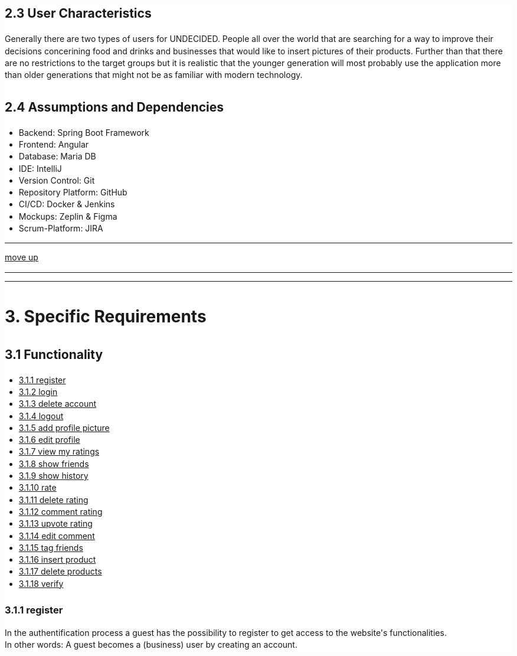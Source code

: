 ## 2.3 User Characteristics 

Generally there are two types of users for UNDECIDED. People all over the world that are searching for a way to improve their decisions concerining food and drinks and businesses that would like to insert pictures of their products. Further than that there are no restrictions to the target groups but it is realistic that the younger generation will most probably use the application more than older generations that might not be as familiar with modern technology.
	
## 2.4 Assumptions and Dependencies 
	
- Backend: Spring Boot Framework
- Frontend: Angular
- Database: Maria DB
- IDE: IntelliJ
- Version Control: Git
- Repository Platform: GitHub
- CI/CD: Docker & Jenkins 
- Mockups: Zeplin & Figma 
- Scrum-Platform: JIRA

---
[move up](#inhalt)

---	
---
# 3. Specific Requirements

## 3.1 Functionality
	
- [3.1.1 register](#311-register)
- [3.1.2 login](#312-login)
- [3.1.3 delete account](#313-delete-account)
- [3.1.4 logout](#314-logout)
- [3.1.5 add profile picture](#315-add-profile-picture)
- [3.1.6 edit profile](#316-edit-profile)
- [3.1.7 view my ratings](#317-view-my-ratings)
- [3.1.8 show friends](#318-show-friends)
- [3.1.9 show history](#319-show-history)
- [3.1.10 rate](#3110-rate)
- [3.1.11 delete rating](#3111-delete-rating)
- [3.1.12 comment rating](#3112-comment-rating)
- [3.1.13 upvote rating](#3113-upvote-rating)
- [3.1.14 edit comment](#3114-edit-comment)
- [3.1.15 tag friends](#3115-tag-friends)
- [3.1.16 insert product](#3116-insert-product)
- [3.1.17 delete products](#3117-delete-products)
- [3.1.18 verify](#3118-verify)

### 3.1.1 register
In the authentification process a guest has the possibility to register to get access to the website's functionalities. <br/>
In other words: A guest becomes a (business) user by creating an account.
